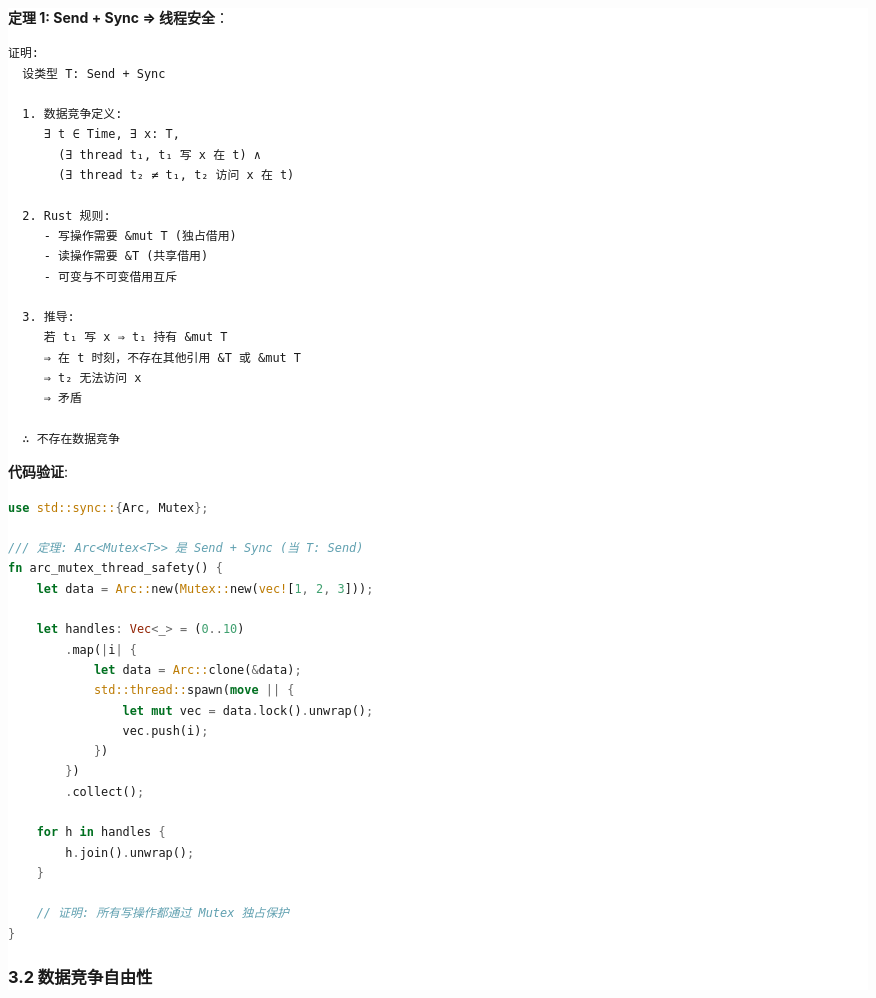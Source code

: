 **定理 1: Send + Sync ⇒ 线程安全**：

```text
证明:
  设类型 T: Send + Sync
  
  1. 数据竞争定义:
     ∃ t ∈ Time, ∃ x: T,
       (∃ thread t₁, t₁ 写 x 在 t) ∧
       (∃ thread t₂ ≠ t₁, t₂ 访问 x 在 t)
  
  2. Rust 规则:
     - 写操作需要 &mut T (独占借用)
     - 读操作需要 &T (共享借用)
     - 可变与不可变借用互斥
  
  3. 推导:
     若 t₁ 写 x ⇒ t₁ 持有 &mut T
     ⇒ 在 t 时刻，不存在其他引用 &T 或 &mut T
     ⇒ t₂ 无法访问 x
     ⇒ 矛盾
  
  ∴ 不存在数据竞争
```

**代码验证**:

```rust
use std::sync::{Arc, Mutex};

/// 定理: Arc<Mutex<T>> 是 Send + Sync (当 T: Send)
fn arc_mutex_thread_safety() {
    let data = Arc::new(Mutex::new(vec![1, 2, 3]));
    
    let handles: Vec<_> = (0..10)
        .map(|i| {
            let data = Arc::clone(&data);
            std::thread::spawn(move || {
                let mut vec = data.lock().unwrap();
                vec.push(i);
            })
        })
        .collect();
    
    for h in handles {
        h.join().unwrap();
    }
    
    // 证明: 所有写操作都通过 Mutex 独占保护
}
```

### 3.2 数据竞争自由性
